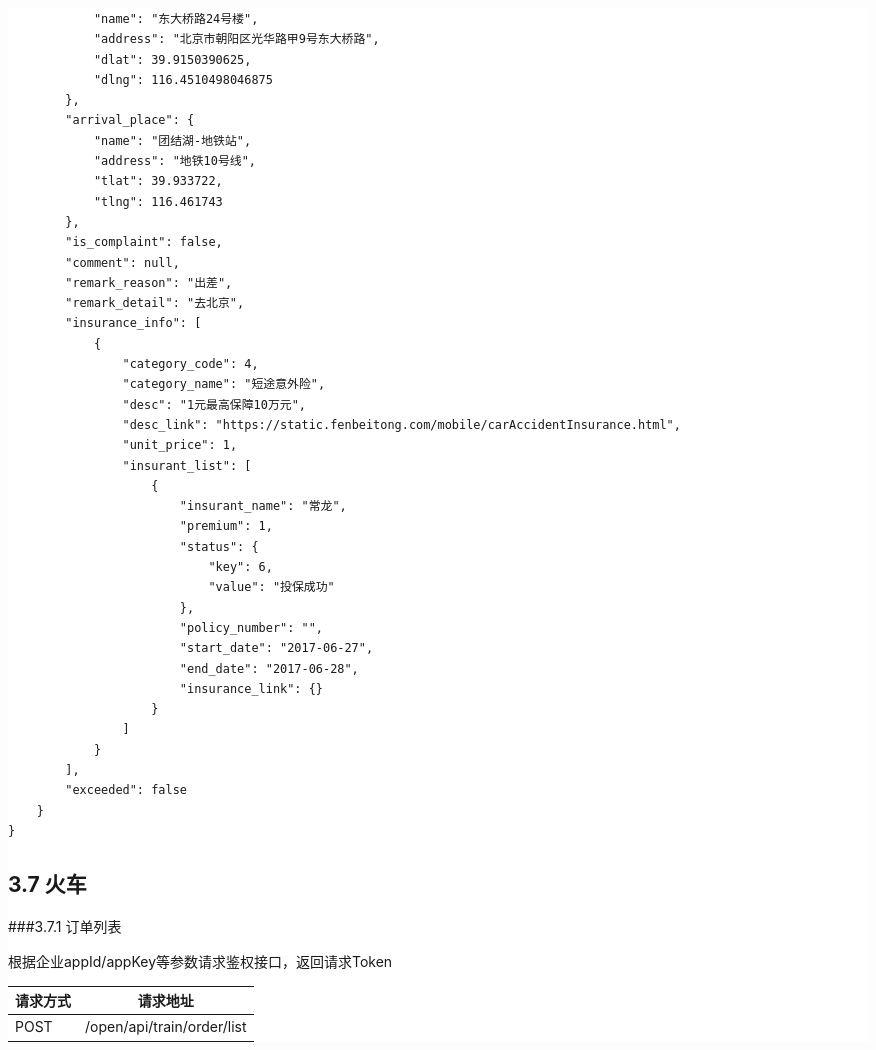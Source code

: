 ```
            "name": "东大桥路24号楼",
            "address": "北京市朝阳区光华路甲9号东大桥路",
            "dlat": 39.9150390625,
            "dlng": 116.4510498046875
        },
        "arrival_place": {
            "name": "团结湖-地铁站",
            "address": "地铁10号线",
            "tlat": 39.933722,
            "tlng": 116.461743
        },
        "is_complaint": false,
        "comment": null,
        "remark_reason": "出差",
        "remark_detail": "去北京",
        "insurance_info": [
            {
                "category_code": 4,
                "category_name": "短途意外险",
                "desc": "1元最高保障10万元",
                "desc_link": "https://static.fenbeitong.com/mobile/carAccidentInsurance.html",
                "unit_price": 1,
                "insurant_list": [
                    {
                        "insurant_name": "常龙",
                        "premium": 1,
                        "status": {
                            "key": 6,
                            "value": "投保成功"
                        },
                        "policy_number": "",
                        "start_date": "2017-06-27",
                        "end_date": "2017-06-28",
                        "insurance_link": {}
                    }
                ]
            }
        ],
        "exceeded": false
    }
}

```


## 3.7 火车
###3.7.1 订单列表

根据企业appId/appKey等参数请求鉴权接口，返回请求Token

请求方式|请求地址
----|---
POST|/open/api/train/order/list
